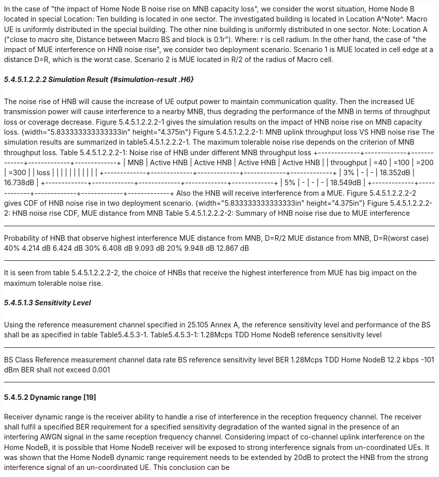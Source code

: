 In the case of "the impact of Home Node B noise rise on MNB capacity loss", we
consider the worst situation, Home Node B located in special Location: Ten
building is located in one sector. The investigated building is located in
Location A^Note^. Macro UE is uniformly distributed in the special building.
The other nine building is uniformly distributed in one sector.
Note: Location A ("close to macro site, Distance between Macro BS and block is
0.1r").
Where: r is cell radium.
In the other hand, the case of "the impact of MUE interference on HNB noise
rise", we consider two deployment scenario. Scenario 1 is MUE located in cell
edge at a distance D=R, which is the worst case. Scenario 2 is MUE located in
R/2 of the radius of Macro cell.
##### 5.4.5.1.2.2.2 Simulation Result {#simulation-result .H6}
The noise rise of HNB will cause the increase of UE output power to maintain
communication quality. Then the increased UE transmission power will cause
interference to a nearby MNB, thus degrading the performance of the MNB in
terms of throughput loss or coverage decrease. Figure 5.4.5.1.2.2.2-1 gives
the simulation results on the impact of HNB noise rise on MNB capacity loss.
{width="5.833333333333333in" height="4.375in"}
Figure 5.4.5.1.2.2.2-1: MNB uplink throughput loss VS HNB noise rise
The simulation results are summarized in table5.4.5.1.2.2.2-1. The maximum
tolerable noise rise depends on the criterion of MNB throughput loss.
Table 5.4.5.1.2.2.2-1: Noise rise of HNB under different MNB throughput loss
+-------------+-------------+-------------+-------------+-------------+ | MNB | Active HNB | Active HNB | Active HNB | Active HNB | | throughput | =40 | =100 | =200 | =300 | | loss | | | | | | | | | | | +-------------+-------------+-------------+-------------+-------------+ | 3% | - | - | 18.352dB | 16.738dB | +-------------+-------------+-------------+-------------+-------------+ | 5% | - | - | - | 18.549dB | +-------------+-------------+-------------+-------------+-------------+
Also the HNB will receive interference from a MUE. Figure 5.4.5.1.2.2.2-2
gives CDF of HNB noise rise in two deployment scenario.
{width="5.833333333333333in" height="4.375in"}
Figure 5.4.5.1.2.2.2-2: HNB noise rise CDF, MUE distance from MNB
Table 5.4.5.1.2.2.2-2: Summary of HNB noise rise due to MUE interference
* * *
Probability of HNB that observe highest interference MUE distance from MNB,
D=R/2 MUE distance from MNB, D=R(worst case) 40% 4.214 dB 6.424 dB 30% 6.408
dB 9.093 dB 20% 9.948 dB 12.867 dB
* * *
It is seen from table 5.4.5.1.2.2.2-2, the choice of HNBs that receive the
highest interference from MUE has big impact on the maximum tolerable noise
rise.
##### 5.4.5.1.3 Sensitivity Level
Using the reference measurement channel specified in 25.105 Annex A, the
reference sensitivity level and performance of the BS shall be as specified in
table Table5.4.5.3-1.
Table5.4.5.3-1: 1.28Mcps TDD Home NodeB reference sensitivity level
* * *
BS Class Reference measurement channel data rate BS reference sensitivity
level BER 1.28Mcps TDD Home NodeB 12.2 kbps -101 dBm BER shall not exceed
0.001
* * *
#### 5.4.5.2 Dynamic range [19]
Receiver dynamic range is the receiver ability to handle a rise of
interference in the reception frequency channel. The receiver shall fulfil a
specified BER requirement for a specified sensitivity degradation of the
wanted signal in the presence of an interfering AWGN signal in the same
reception frequency channel.
Considering impact of co-channel uplink interference on the Home NodeB, it is
possible that Home NodeB receiver will be exposed to strong interference
signals from un-coordinated UEs. It was shown that the Home NodeB dynamic
range requirement needs to be extended by 20dB to protect the HNB from the
strong interference signal of an un-coordinated UE. This conclusion can be